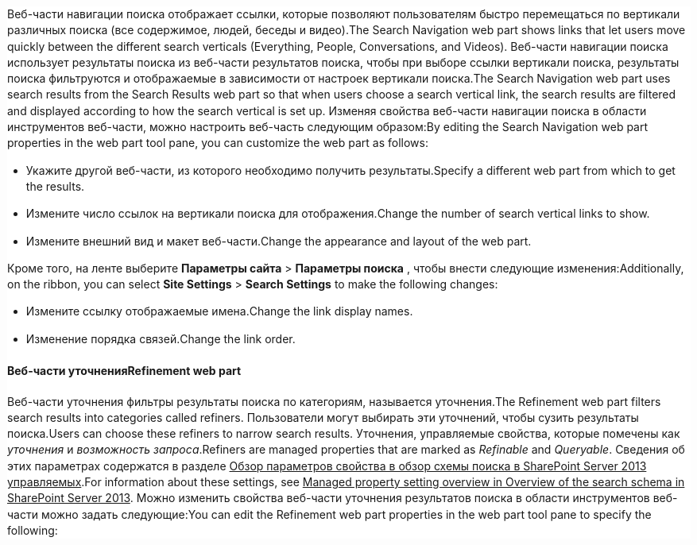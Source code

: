 <span data-ttu-id="e8748-218">Веб-части навигации поиска отображает ссылки, которые позволяют пользователям быстро перемещаться по вертикали различных поиска (все содержимое, людей, беседы и видео).</span><span class="sxs-lookup"><span data-stu-id="e8748-218">The Search Navigation web part shows links that let users move quickly between the different search verticals (Everything, People, Conversations, and Videos).</span></span> <span data-ttu-id="e8748-219">Веб-части навигации поиска использует результаты поиска из веб-части результатов поиска, чтобы при выборе ссылки вертикали поиска, результаты поиска фильтруются и отображаемые в зависимости от настроек вертикали поиска.</span><span class="sxs-lookup"><span data-stu-id="e8748-219">The Search Navigation web part uses search results from the Search Results web part so that when users choose a search vertical link, the search results are filtered and displayed according to how the search vertical is set up.</span></span> <span data-ttu-id="e8748-220">Изменяя свойства веб-части навигации поиска в области инструментов веб-части, можно настроить веб-часть следующим образом:</span><span class="sxs-lookup"><span data-stu-id="e8748-220">By editing the Search Navigation web part properties in the web part tool pane, you can customize the web part as follows:</span></span>

- <span data-ttu-id="e8748-221">Укажите другой веб-части, из которого необходимо получить результаты.</span><span class="sxs-lookup"><span data-stu-id="e8748-221">Specify a different web part from which to get the results.</span></span>
    
- <span data-ttu-id="e8748-222">Измените число ссылок на вертикали поиска для отображения.</span><span class="sxs-lookup"><span data-stu-id="e8748-222">Change the number of search vertical links to show.</span></span>
    
- <span data-ttu-id="e8748-223">Измените внешний вид и макет веб-части.</span><span class="sxs-lookup"><span data-stu-id="e8748-223">Change the appearance and layout of the web part.</span></span>
    
<span data-ttu-id="e8748-224">Кроме того, на ленте выберите **Параметры сайта** > **Параметры поиска** , чтобы внести следующие изменения:</span><span class="sxs-lookup"><span data-stu-id="e8748-224">Additionally, on the ribbon, you can select **Site Settings** > **Search Settings** to make the following changes:</span></span>

- <span data-ttu-id="e8748-225">Измените ссылку отображаемые имена.</span><span class="sxs-lookup"><span data-stu-id="e8748-225">Change the link display names.</span></span>
    
- <span data-ttu-id="e8748-226">Изменение порядка связей.</span><span class="sxs-lookup"><span data-stu-id="e8748-226">Change the link order.</span></span>

#### <a name="refinement-web-part"></a><span data-ttu-id="e8748-227">Веб-части уточнения</span><span class="sxs-lookup"><span data-stu-id="e8748-227">Refinement web part</span></span>

<span data-ttu-id="e8748-228">Веб-части уточнения фильтры результаты поиска по категориям, называется уточнения.</span><span class="sxs-lookup"><span data-stu-id="e8748-228">The Refinement web part filters search results into categories called refiners.</span></span> <span data-ttu-id="e8748-229">Пользователи могут выбирать эти уточнений, чтобы сузить результаты поиска.</span><span class="sxs-lookup"><span data-stu-id="e8748-229">Users can choose these refiners to narrow search results.</span></span> <span data-ttu-id="e8748-230">Уточнения, управляемые свойства, которые помечены как _уточнения_ и _возможность запроса_.</span><span class="sxs-lookup"><span data-stu-id="e8748-230">Refiners are managed properties that are marked as  _Refinable_ and _Queryable_.</span></span> <span data-ttu-id="e8748-231">Сведения об этих параметрах содержатся в разделе [Обзор параметров свойства в обзор схемы поиска в SharePoint Server 2013 управляемых](http://technet.microsoft.com/en-us/library/jj219669%28v=office.15%29.aspx).</span><span class="sxs-lookup"><span data-stu-id="e8748-231">For information about these settings, see [Managed property setting overview in Overview of the search schema in SharePoint Server 2013](http://technet.microsoft.com/en-us/library/jj219669%28v=office.15%29.aspx).</span></span> <span data-ttu-id="e8748-232">Можно изменить свойства веб-части уточнения результатов поиска в области инструментов веб-части можно задать следующие:</span><span class="sxs-lookup"><span data-stu-id="e8748-232">You can edit the Refinement web part properties in the web part tool pane to specify the following:</span></span>
